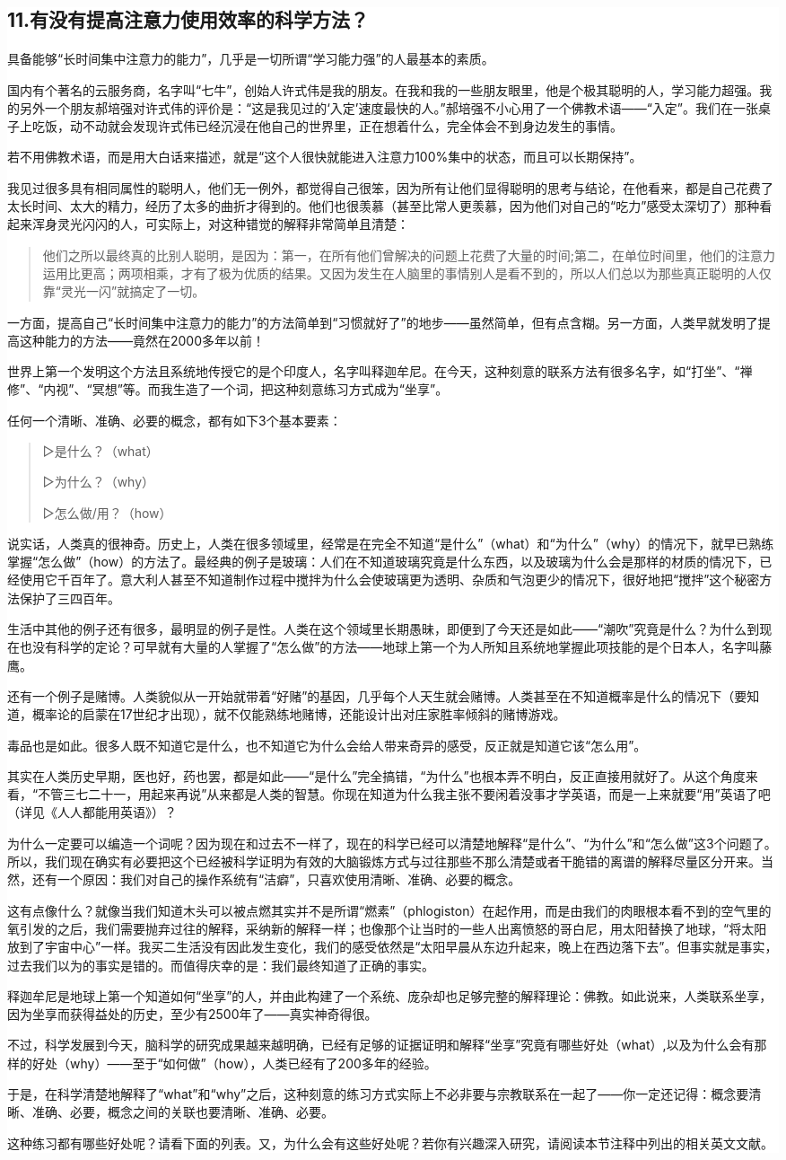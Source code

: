 ## 11.有没有提高注意力使用效率的科学方法？

具备能够“长时间集中注意力的能力”，几乎是一切所谓“学习能力强”的人最基本的素质。

国内有个著名的云服务商，名字叫“七牛”，创始人许式伟是我的朋友。在我和我的一些朋友眼里，他是个极其聪明的人，学习能力超强。我的另外一个朋友郝培强对许式伟的评价是：“这是我见过的‘入定’速度最快的人。”郝培强不小心用了一个佛教术语——“入定”。我们在一张桌子上吃饭，动不动就会发现许式伟已经沉浸在他自己的世界里，正在想着什么，完全体会不到身边发生的事情。

若不用佛教术语，而是用大白话来描述，就是“这个人很快就能进入注意力100%集中的状态，而且可以长期保持”。

我见过很多具有相同属性的聪明人，他们无一例外，都觉得自己很笨，因为所有让他们显得聪明的思考与结论，在他看来，都是自己花费了太长时间、太大的精力，经历了太多的曲折才得到的。他们也很羡慕（甚至比常人更羡慕，因为他们对自己的“吃力”感受太深切了）那种看起来浑身灵光闪闪的人，可实际上，对这种错觉的解释非常简单且清楚：

> 他们之所以最终真的比别人聪明，是因为：第一，在所有他们曾解决的问题上花费了大量的时间;第二，在单位时间里，他们的注意力运用比更高；两项相乘，才有了极为优质的结果。又因为发生在人脑里的事情别人是看不到的，所以人们总以为那些真正聪明的人仅靠“灵光一闪”就搞定了一切。

一方面，提高自己“长时间集中注意力的能力”的方法简单到“习惯就好了”的地步——虽然简单，但有点含糊。另一方面，人类早就发明了提高这种能力的方法——竟然在2000多年以前！

世界上第一个发明这个方法且系统地传授它的是个印度人，名字叫释迦牟尼。在今天，这种刻意的联系方法有很多名字，如“打坐”、“禅修”、“内视”、“冥想”等。而我生造了一个词，把这种刻意练习方式成为“坐享”。

任何一个清晰、准确、必要的概念，都有如下3个基本要素：

> ▷是什么？（what）
>
> ▷为什么？（why）
>
> ▷怎么做/用？（how）

说实话，人类真的很神奇。历史上，人类在很多领域里，经常是在完全不知道“是什么”（what）和“为什么”（why）的情况下，就早已熟练掌握“怎么做”（how）的方法了。最经典的例子是玻璃：人们在不知道玻璃究竟是什么东西，以及玻璃为什么会是那样的材质的情况下，已经使用它千百年了。意大利人甚至不知道制作过程中搅拌为什么会使玻璃更为透明、杂质和气泡更少的情况下，很好地把“搅拌”这个秘密方法保护了三四百年。

生活中其他的例子还有很多，最明显的例子是性。人类在这个领域里长期愚昧，即便到了今天还是如此——“潮吹”究竟是什么？为什么到现在也没有科学的定论？可早就有大量的人掌握了“怎么做”的方法——地球上第一个为人所知且系统地掌握此项技能的是个日本人，名字叫藤鹰。

还有一个例子是赌博。人类貌似从一开始就带着“好赌”的基因，几乎每个人天生就会赌博。人类甚至在不知道概率是什么的情况下（要知道，概率论的启蒙在17世纪才出现），就不仅能熟练地赌博，还能设计出对庄家胜率倾斜的赌博游戏。

毒品也是如此。很多人既不知道它是什么，也不知道它为什么会给人带来奇异的感受，反正就是知道它该“怎么用”。

其实在人类历史早期，医也好，药也罢，都是如此——“是什么”完全搞错，“为什么”也根本弄不明白，反正直接用就好了。从这个角度来看，“不管三七二十一，用起来再说”从来都是人类的智慧。你现在知道为什么我主张不要闲着没事才学英语，而是一上来就要“用”英语了吧（详见《人人都能用英语》）？

为什么一定要可以编造一个词呢？因为现在和过去不一样了，现在的科学已经可以清楚地解释“是什么”、“为什么”和“怎么做”这3个问题了。所以，我们现在确实有必要把这个已经被科学证明为有效的大脑锻炼方式与过往那些不那么清楚或者干脆错的离谱的解释尽量区分开来。当然，还有一个原因：我们对自己的操作系统有“洁癖”，只喜欢使用清晰、准确、必要的概念。

这有点像什么？就像当我们知道木头可以被点燃其实并不是所谓“燃素”（phlogiston）在起作用，而是由我们的肉眼根本看不到的空气里的氧引发的之后，我们需要抛弃过往的解释，采纳新的解释一样；也像那个让当时的一些人出离愤怒的哥白尼，用太阳替换了地球，“将太阳放到了宇宙中心”一样。我买二生活没有因此发生变化，我们的感受依然是“太阳早晨从东边升起来，晚上在西边落下去”。但事实就是事实，过去我们以为的事实是错的。而值得庆幸的是：我们最终知道了正确的事实。

释迦牟尼是地球上第一个知道如何“坐享”的人，并由此构建了一个系统、庞杂却也足够完整的解释理论：佛教。如此说来，人类联系坐享，因为坐享而获得益处的历史，至少有2500年了——真实神奇得很。

不过，科学发展到今天，脑科学的研究成果越来越明确，已经有足够的证据证明和解释“坐享”究竟有哪些好处（what）,以及为什么会有那样的好处（why）——至于“如何做”（how），人类已经有了200多年的经验。

于是，在科学清楚地解释了“what”和“why”之后，这种刻意的练习方式实际上不必非要与宗教联系在一起了——你一定还记得：概念要清晰、准确、必要，概念之间的关联也要清晰、准确、必要。

这种练习都有哪些好处呢？请看下面的列表。又，为什么会有这些好处呢？若你有兴趣深入研究，请阅读本节注释中列出的相关英文文献。
